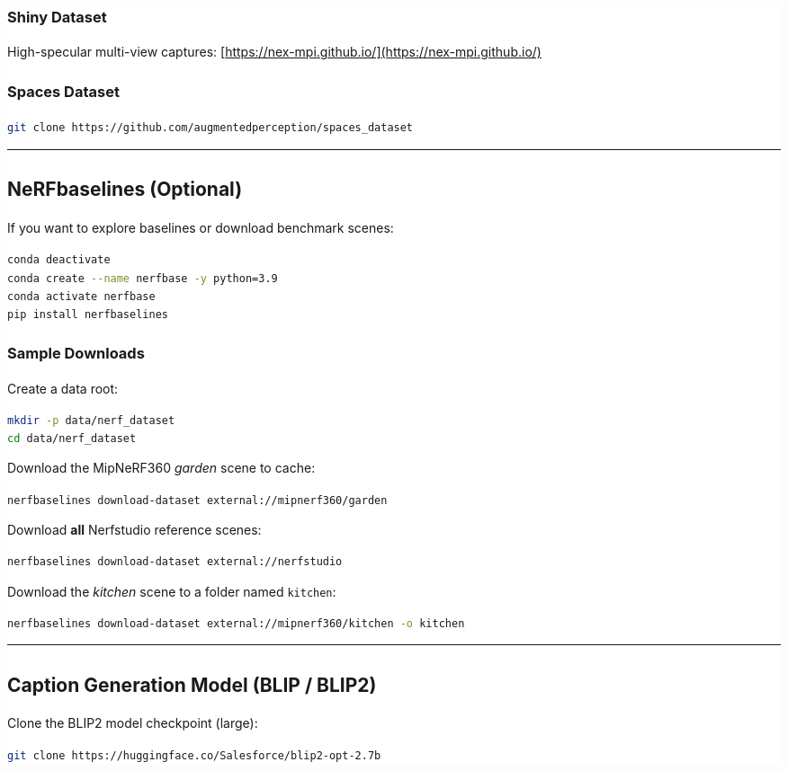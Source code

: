 ### Shiny Dataset

High-specular multi-view captures: [https://nex-mpi.github.io/](https://nex-mpi.github.io/)

### Spaces Dataset

```bash
git clone https://github.com/augmentedperception/spaces_dataset
```

---

## NeRFbaselines (Optional)

If you want to explore baselines or download benchmark scenes:

```bash
conda deactivate
conda create --name nerfbase -y python=3.9
conda activate nerfbase
pip install nerfbaselines
```

### Sample Downloads

Create a data root:

```bash
mkdir -p data/nerf_dataset
cd data/nerf_dataset
```

Download the MipNeRF360 *garden* scene to cache:

```bash
nerfbaselines download-dataset external://mipnerf360/garden
```

Download **all** Nerfstudio reference scenes:

```bash
nerfbaselines download-dataset external://nerfstudio
```

Download the *kitchen* scene to a folder named `kitchen`:

```bash
nerfbaselines download-dataset external://mipnerf360/kitchen -o kitchen
```

---

## Caption Generation Model (BLIP / BLIP2)

Clone the BLIP2 model checkpoint (large):

```bash
git clone https://huggingface.co/Salesforce/blip2-opt-2.7b
```
